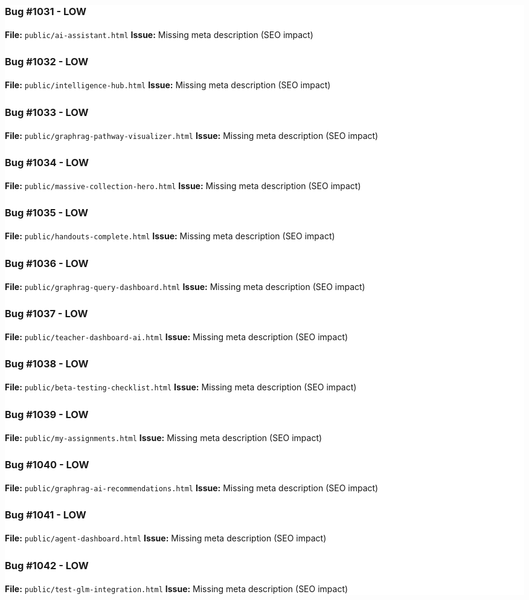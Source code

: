 ### Bug #1031 - LOW
**File:** `public/ai-assistant.html`
**Issue:** Missing meta description (SEO impact)

### Bug #1032 - LOW
**File:** `public/intelligence-hub.html`
**Issue:** Missing meta description (SEO impact)

### Bug #1033 - LOW
**File:** `public/graphrag-pathway-visualizer.html`
**Issue:** Missing meta description (SEO impact)

### Bug #1034 - LOW
**File:** `public/massive-collection-hero.html`
**Issue:** Missing meta description (SEO impact)

### Bug #1035 - LOW
**File:** `public/handouts-complete.html`
**Issue:** Missing meta description (SEO impact)

### Bug #1036 - LOW
**File:** `public/graphrag-query-dashboard.html`
**Issue:** Missing meta description (SEO impact)

### Bug #1037 - LOW
**File:** `public/teacher-dashboard-ai.html`
**Issue:** Missing meta description (SEO impact)

### Bug #1038 - LOW
**File:** `public/beta-testing-checklist.html`
**Issue:** Missing meta description (SEO impact)

### Bug #1039 - LOW
**File:** `public/my-assignments.html`
**Issue:** Missing meta description (SEO impact)

### Bug #1040 - LOW
**File:** `public/graphrag-ai-recommendations.html`
**Issue:** Missing meta description (SEO impact)

### Bug #1041 - LOW
**File:** `public/agent-dashboard.html`
**Issue:** Missing meta description (SEO impact)

### Bug #1042 - LOW
**File:** `public/test-glm-integration.html`
**Issue:** Missing meta description (SEO impact)
